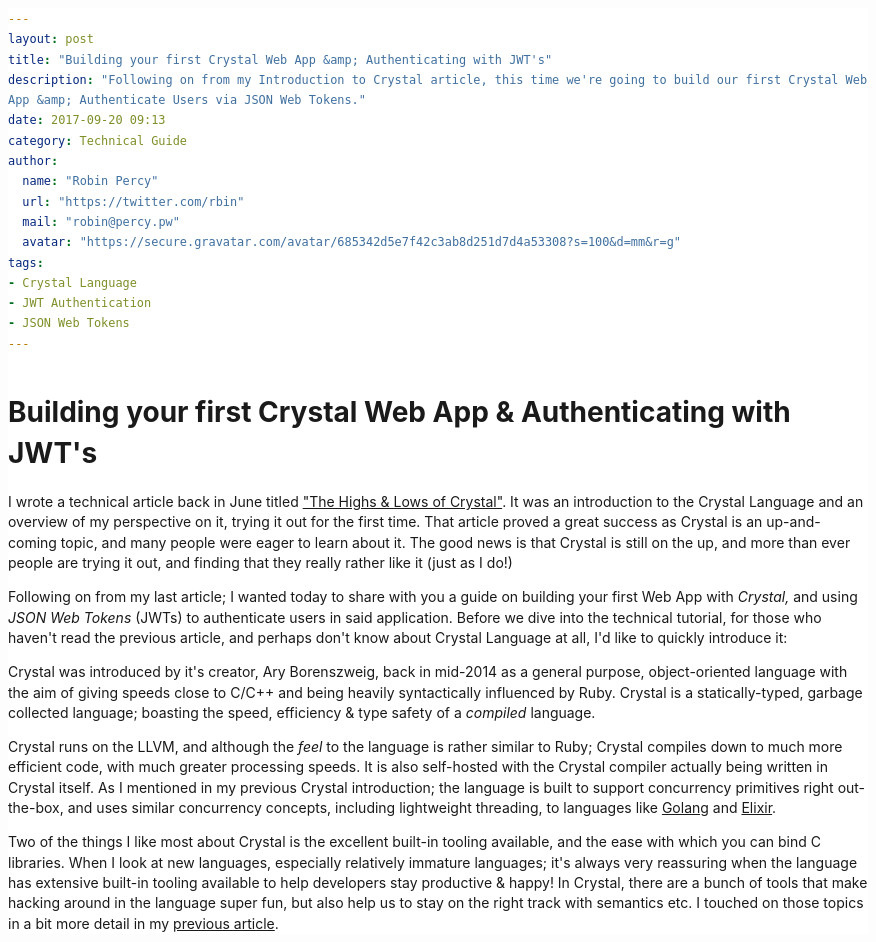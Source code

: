 ```yaml
---
layout: post
title: "Building your first Crystal Web App &amp; Authenticating with JWT's"
description: "Following on from my Introduction to Crystal article, this time we're going to build our first Crystal Web App &amp; Authenticate Users via JSON Web Tokens."
date: 2017-09-20 09:13
category: Technical Guide
author:
  name: "Robin Percy"
  url: "https://twitter.com/rbin"
  mail: "robin@percy.pw"
  avatar: "https://secure.gravatar.com/avatar/685342d5e7f42c3ab8d251d7d4a53308?s=100&d=mm&r=g"
tags:
- Crystal Language
- JWT Authentication
- JSON Web Tokens
---
```



Building your first Crystal Web App &amp; Authenticating with JWT's
==========================================

I wrote a technical article back in June titled ["The Highs &amp; Lows of Crystal"](https://auth0.com/blog/an-introduction-to-crystal-lang/).  It was an introduction to the Crystal Language and an overview of my perspective on it, trying it out for the first time.  That article proved a great success as Crystal is an up-and-coming topic, and many people were eager to learn about it.  The good news is that Crystal is still on the up, and more than ever people are trying it out, and finding that they really rather like it (just as I do!)

Following on from my last article; I wanted today to share with you a guide on building your first Web App with *Crystal,* and using *JSON Web Tokens* (JWTs) to authenticate users in said application.  Before we dive into the technical tutorial, for those who haven't read the previous article, and perhaps don't know about Crystal Language at all, I'd like to quickly introduce it:

Crystal was introduced by it's creator, Ary Borenszweig, back in mid-2014 as a general purpose, object-oriented language with the aim of giving speeds close to C/C++ and being heavily syntactically influenced by Ruby.  Crystal is a statically-typed, garbage collected language; boasting the speed, efficiency &amp; type safety of a *compiled* language.

Crystal runs on the LLVM, and although the *feel* to the language is rather similar to Ruby; Crystal compiles down to much more efficient code, with much greater processing speeds.  It is also self-hosted with the Crystal compiler actually being written in Crystal itself.  As I mentioned in my previous Crystal introduction; the language is built to support concurrency primitives right out-the-box, and uses similar concurrency concepts, including lightweight threading, to languages like [Golang](https://golang.org/) and [Elixir](https://elixir-lang.org).

Two of the things I like most about Crystal is the excellent built-in tooling available, and the ease with which you can bind C libraries. When I look at new languages, especially relatively immature languages; it's always very reassuring when the language has extensive built-in tooling available to help developers stay productive & happy! In Crystal, there are a bunch of tools that make hacking around in the language super fun, but also help us to stay on the right track with semantics etc.  I touched on those topics in a bit more detail in my [previous article](https://auth0.com/blog/an-introduction-to-crystal-lang).
